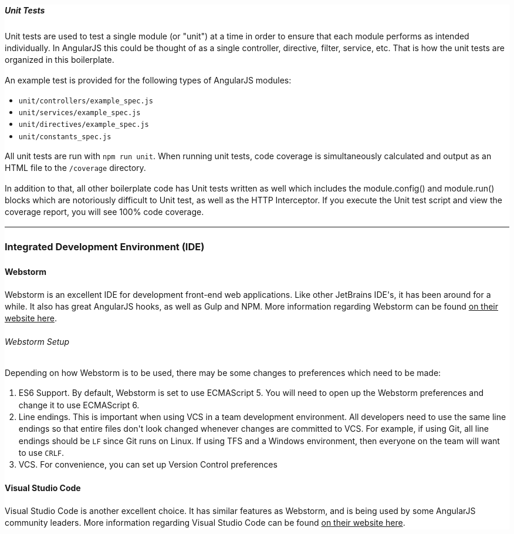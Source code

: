 ##### Unit Tests

Unit tests are used to test a single module (or "unit") at a time in order to ensure that each module performs as intended individually. In AngularJS this could be thought of as a single controller, directive, filter, service, etc. That is how the unit tests are organized in this boilerplate.

An example test is provided for the following types of AngularJS modules:

- `unit/controllers/example_spec.js`
- `unit/services/example_spec.js`
- `unit/directives/example_spec.js`
- `unit/constants_spec.js`

All unit tests are run with `npm run unit`. When running unit tests, code coverage is simultaneously calculated and output as an HTML file to the `/coverage` directory.

In addition to that, all other boilerplate code has Unit tests written as well which includes the module.config() and module.run() blocks which are notoriously difficult to Unit test, as well as the HTTP Interceptor. If you execute the Unit test script and view the coverage report, you will see 100% code coverage.

---

### Integrated Development Environment (IDE)

#### Webstorm

Webstorm is an excellent IDE for development front-end web applications.  Like other JetBrains IDE's, it has been around for a while.  It also has great AngularJS hooks, as well as Gulp and NPM.  More information regarding Webstorm can be found [on their website here](https://www.jetbrains.com/webstorm).

###### Webstorm Setup

Depending on how Webstorm is to be used, there may be some changes to preferences which need to be made:

1. ES6 Support.  By default, Webstorm is set to use ECMAScript 5.  You will need to open up the Webstorm preferences and change it to use ECMAScript 6.
2. Line endings.  This is important when using VCS in a team development environment.  All developers need to use the same line endings so that entire files don't look changed whenever changes are committed to VCS.  For example, if using Git, all line endings should be `LF` since Git runs on Linux.  If using TFS and a Windows environment, then everyone on the team will want to use `CRLF`.
3. VCS.  For convenience, you can set up Version Control preferences

#### Visual Studio Code

Visual Studio Code is another excellent choice.  It has similar features as Webstorm, and is being used by some AngularJS community leaders.  More information regarding Visual Studio Code can be found [on their website here](https://code.visualstudio.com).
